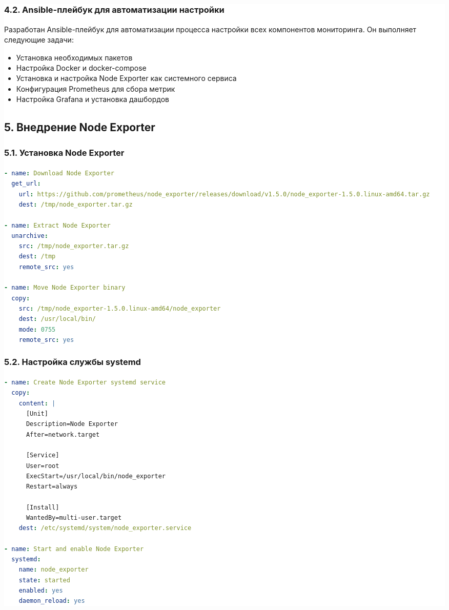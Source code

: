 ### 4.2. Ansible-плейбук для автоматизации настройки

Разработан Ansible-плейбук для автоматизации процесса настройки всех компонентов мониторинга. Он выполняет следующие задачи:
- Установка необходимых пакетов
- Настройка Docker и docker-compose
- Установка и настройка Node Exporter как системного сервиса
- Конфигурация Prometheus для сбора метрик
- Настройка Grafana и установка дашбордов

## 5. Внедрение Node Exporter

### 5.1. Установка Node Exporter

```yaml
- name: Download Node Exporter
  get_url:
    url: https://github.com/prometheus/node_exporter/releases/download/v1.5.0/node_exporter-1.5.0.linux-amd64.tar.gz
    dest: /tmp/node_exporter.tar.gz

- name: Extract Node Exporter
  unarchive:
    src: /tmp/node_exporter.tar.gz
    dest: /tmp
    remote_src: yes

- name: Move Node Exporter binary
  copy:
    src: /tmp/node_exporter-1.5.0.linux-amd64/node_exporter
    dest: /usr/local/bin/
    mode: 0755
    remote_src: yes
```

### 5.2. Настройка службы systemd

```yaml
- name: Create Node Exporter systemd service
  copy:
    content: |
      [Unit]
      Description=Node Exporter
      After=network.target
      
      [Service]
      User=root
      ExecStart=/usr/local/bin/node_exporter
      Restart=always
      
      [Install]
      WantedBy=multi-user.target
    dest: /etc/systemd/system/node_exporter.service

- name: Start and enable Node Exporter
  systemd:
    name: node_exporter
    state: started
    enabled: yes
    daemon_reload: yes
```
